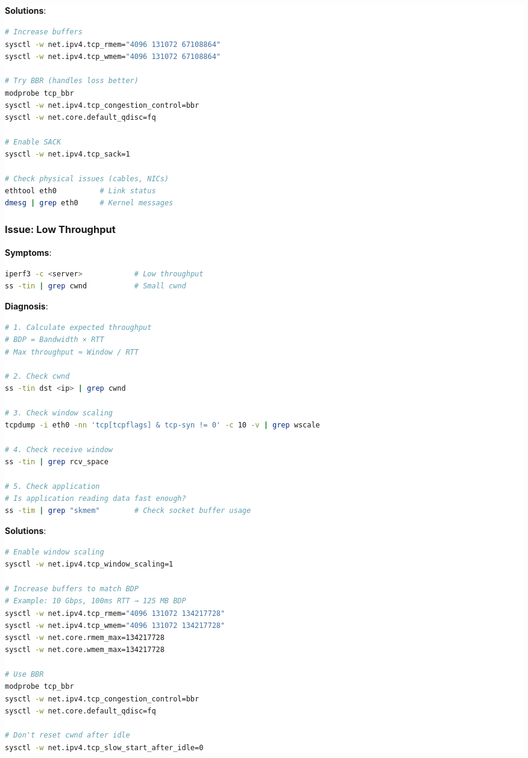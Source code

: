 **Solutions**:
```bash
# Increase buffers
sysctl -w net.ipv4.tcp_rmem="4096 131072 67108864"
sysctl -w net.ipv4.tcp_wmem="4096 131072 67108864"

# Try BBR (handles loss better)
modprobe tcp_bbr
sysctl -w net.ipv4.tcp_congestion_control=bbr
sysctl -w net.core.default_qdisc=fq

# Enable SACK
sysctl -w net.ipv4.tcp_sack=1

# Check physical issues (cables, NICs)
ethtool eth0          # Link status
dmesg | grep eth0     # Kernel messages
```

### Issue: Low Throughput

**Symptoms**:
```bash
iperf3 -c <server>            # Low throughput
ss -tin | grep cwnd           # Small cwnd
```

**Diagnosis**:
```bash
# 1. Calculate expected throughput
# BDP = Bandwidth × RTT
# Max throughput ≈ Window / RTT

# 2. Check cwnd
ss -tin dst <ip> | grep cwnd

# 3. Check window scaling
tcpdump -i eth0 -nn 'tcp[tcpflags] & tcp-syn != 0' -c 10 -v | grep wscale

# 4. Check receive window
ss -tin | grep rcv_space

# 5. Check application
# Is application reading data fast enough?
ss -tim | grep "skmem"        # Check socket buffer usage
```

**Solutions**:
```bash
# Enable window scaling
sysctl -w net.ipv4.tcp_window_scaling=1

# Increase buffers to match BDP
# Example: 10 Gbps, 100ms RTT → 125 MB BDP
sysctl -w net.ipv4.tcp_rmem="4096 131072 134217728"
sysctl -w net.ipv4.tcp_wmem="4096 131072 134217728"
sysctl -w net.core.rmem_max=134217728
sysctl -w net.core.wmem_max=134217728

# Use BBR
modprobe tcp_bbr
sysctl -w net.ipv4.tcp_congestion_control=bbr
sysctl -w net.core.default_qdisc=fq

# Don't reset cwnd after idle
sysctl -w net.ipv4.tcp_slow_start_after_idle=0
```
